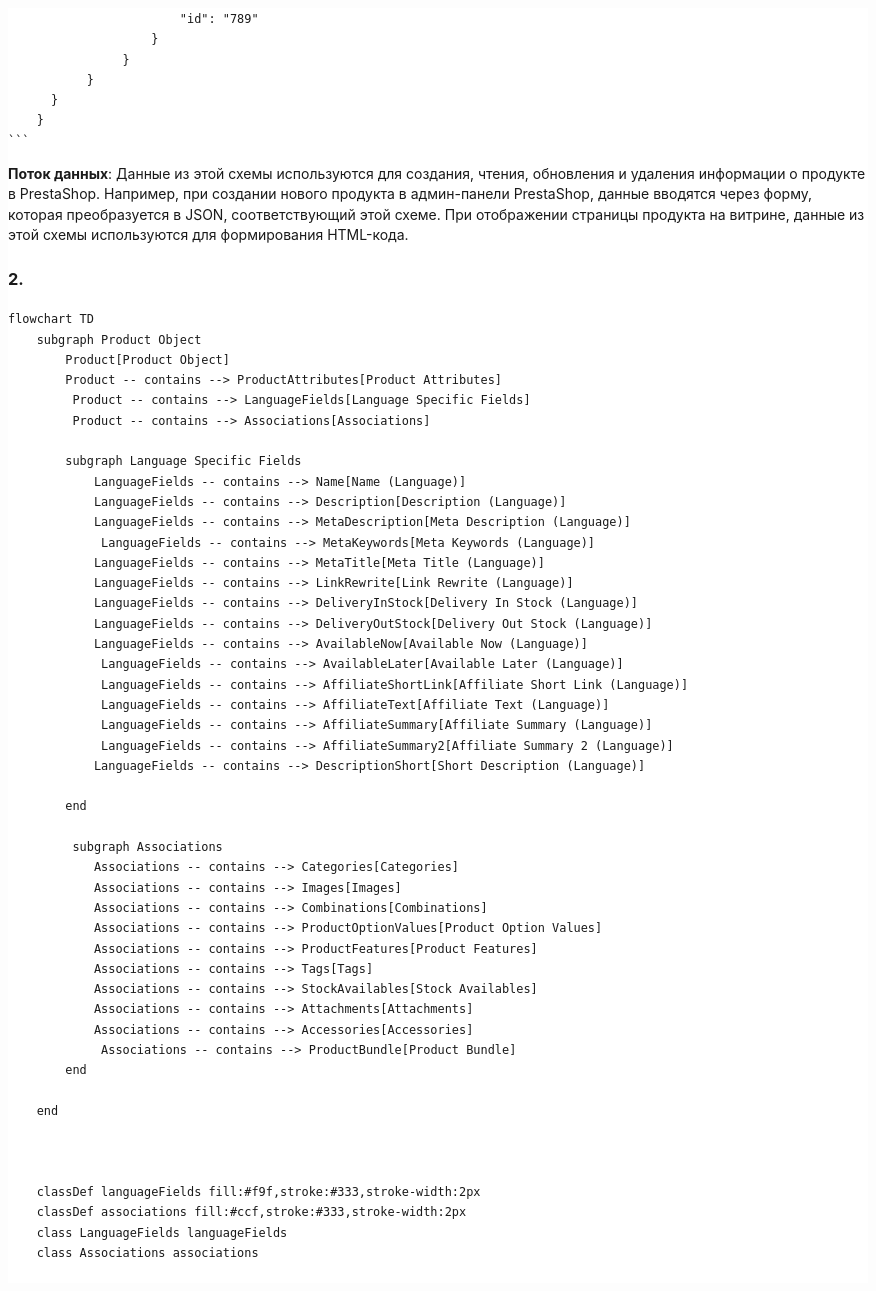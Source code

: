                             "id": "789"
                        }
                    }
               }
          }
        }
    ```

**Поток данных**: Данные из этой схемы используются для создания, чтения, обновления и удаления информации о продукте в PrestaShop. Например, при создании нового продукта в админ-панели PrestaShop, данные вводятся через форму, которая преобразуется в JSON, соответствующий этой схеме. При отображении страницы продукта на витрине, данные из этой схемы используются для формирования HTML-кода.

### 2. <mermaid>

```mermaid
flowchart TD
    subgraph Product Object
        Product[Product Object]
        Product -- contains --> ProductAttributes[Product Attributes]
         Product -- contains --> LanguageFields[Language Specific Fields]
         Product -- contains --> Associations[Associations]

        subgraph Language Specific Fields
            LanguageFields -- contains --> Name[Name (Language)]
            LanguageFields -- contains --> Description[Description (Language)]
            LanguageFields -- contains --> MetaDescription[Meta Description (Language)]
             LanguageFields -- contains --> MetaKeywords[Meta Keywords (Language)]
            LanguageFields -- contains --> MetaTitle[Meta Title (Language)]
            LanguageFields -- contains --> LinkRewrite[Link Rewrite (Language)]
            LanguageFields -- contains --> DeliveryInStock[Delivery In Stock (Language)]
            LanguageFields -- contains --> DeliveryOutStock[Delivery Out Stock (Language)]
            LanguageFields -- contains --> AvailableNow[Available Now (Language)]
             LanguageFields -- contains --> AvailableLater[Available Later (Language)]
             LanguageFields -- contains --> AffiliateShortLink[Affiliate Short Link (Language)]
             LanguageFields -- contains --> AffiliateText[Affiliate Text (Language)]
             LanguageFields -- contains --> AffiliateSummary[Affiliate Summary (Language)]
             LanguageFields -- contains --> AffiliateSummary2[Affiliate Summary 2 (Language)]
            LanguageFields -- contains --> DescriptionShort[Short Description (Language)]
            
        end

         subgraph Associations
            Associations -- contains --> Categories[Categories]
            Associations -- contains --> Images[Images]
            Associations -- contains --> Combinations[Combinations]
            Associations -- contains --> ProductOptionValues[Product Option Values]
            Associations -- contains --> ProductFeatures[Product Features]
            Associations -- contains --> Tags[Tags]
            Associations -- contains --> StockAvailables[Stock Availables]
            Associations -- contains --> Attachments[Attachments]
            Associations -- contains --> Accessories[Accessories]
             Associations -- contains --> ProductBundle[Product Bundle]
        end
        
    end
    
   
    
    classDef languageFields fill:#f9f,stroke:#333,stroke-width:2px
    classDef associations fill:#ccf,stroke:#333,stroke-width:2px
    class LanguageFields languageFields
    class Associations associations
    
```